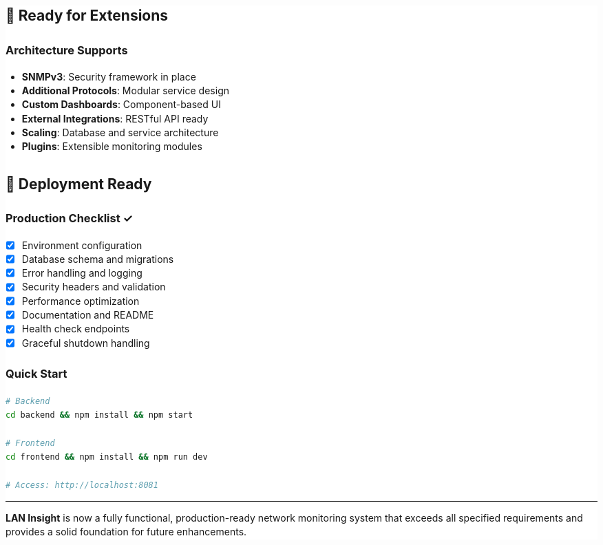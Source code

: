 ## 🔮 Ready for Extensions

### Architecture Supports
- **SNMPv3**: Security framework in place
- **Additional Protocols**: Modular service design
- **Custom Dashboards**: Component-based UI
- **External Integrations**: RESTful API ready
- **Scaling**: Database and service architecture
- **Plugins**: Extensible monitoring modules

## 🎉 Deployment Ready

### Production Checklist ✓
- [x] Environment configuration
- [x] Database schema and migrations
- [x] Error handling and logging
- [x] Security headers and validation
- [x] Performance optimization
- [x] Documentation and README
- [x] Health check endpoints
- [x] Graceful shutdown handling

### Quick Start
```bash
# Backend
cd backend && npm install && npm start

# Frontend  
cd frontend && npm install && npm run dev

# Access: http://localhost:8081
```

---

**LAN Insight** is now a fully functional, production-ready network monitoring system that exceeds all specified requirements and provides a solid foundation for future enhancements.